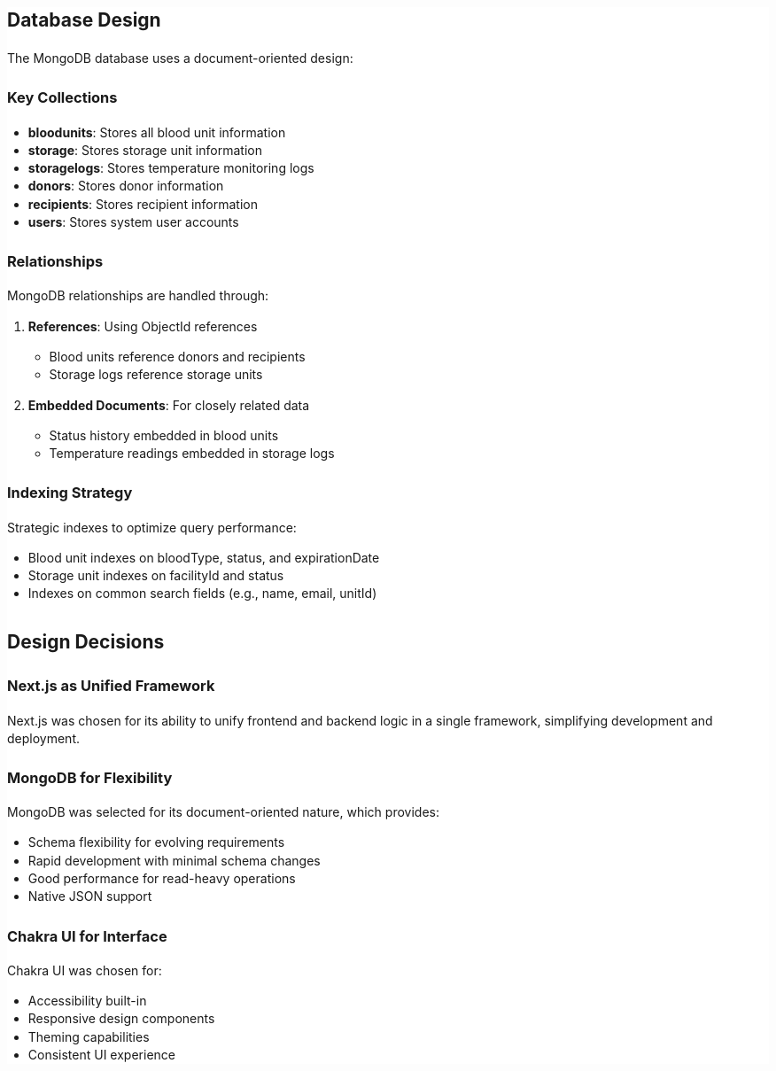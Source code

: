 ## Database Design

The MongoDB database uses a document-oriented design:

### Key Collections

- **bloodunits**: Stores all blood unit information
- **storage**: Stores storage unit information
- **storagelogs**: Stores temperature monitoring logs
- **donors**: Stores donor information
- **recipients**: Stores recipient information
- **users**: Stores system user accounts

### Relationships

MongoDB relationships are handled through:

1. **References**: Using ObjectId references
   - Blood units reference donors and recipients
   - Storage logs reference storage units

2. **Embedded Documents**: For closely related data
   - Status history embedded in blood units
   - Temperature readings embedded in storage logs

### Indexing Strategy

Strategic indexes to optimize query performance:

- Blood unit indexes on bloodType, status, and expirationDate
- Storage unit indexes on facilityId and status
- Indexes on common search fields (e.g., name, email, unitId)

## Design Decisions

### Next.js as Unified Framework

Next.js was chosen for its ability to unify frontend and backend logic in a single framework, simplifying development and deployment.

### MongoDB for Flexibility

MongoDB was selected for its document-oriented nature, which provides:
- Schema flexibility for evolving requirements
- Rapid development with minimal schema changes
- Good performance for read-heavy operations
- Native JSON support

### Chakra UI for Interface

Chakra UI was chosen for:
- Accessibility built-in
- Responsive design components
- Theming capabilities
- Consistent UI experience
